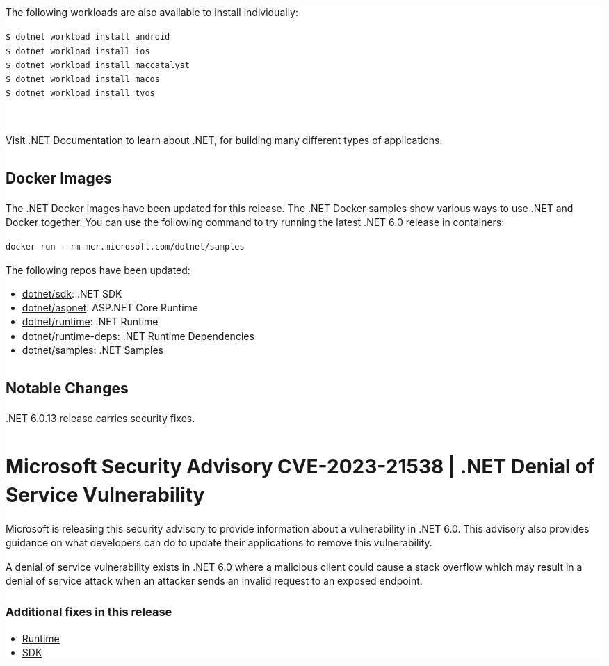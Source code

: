 The following workloads are also available to install individually:

```console
$ dotnet workload install android
$ dotnet workload install ios
$ dotnet workload install maccatalyst
$ dotnet workload install macos
$ dotnet workload install tvos
```

</br>

Visit [.NET Documentation](https://learn.microsoft.com/dotnet/core/) to learn about .NET, for building many different types of applications.

## Docker Images

The [.NET Docker images](https://hub.docker.com/_/microsoft-dotnet) have been updated for this release. The [.NET Docker samples](https://github.com/dotnet/dotnet-docker/blob/main/samples/README.md) show various ways to use .NET and Docker together. You can use the following command to try running the latest .NET 6.0 release in containers:

```console
docker run --rm mcr.microsoft.com/dotnet/samples
```

The following repos have been updated:

* [dotnet/sdk](https://hub.docker.com/_/microsoft-dotnet-sdk/): .NET SDK
* [dotnet/aspnet](https://hub.docker.com/_/microsoft-dotnet-aspnet/): ASP.NET Core Runtime
* [dotnet/runtime](https://hub.docker.com/_/microsoft-dotnet-runtime/): .NET Runtime
* [dotnet/runtime-deps](https://hub.docker.com/_/microsoft-dotnet-runtime-deps/): .NET Runtime Dependencies
* [dotnet/samples](https://hub.docker.com/_/microsoft-dotnet-samples/): .NET Samples

## Notable Changes
.NET 6.0.13 release carries security fixes.

# Microsoft Security Advisory CVE-2023-21538 | .NET Denial of Service Vulnerability

Microsoft is releasing this security advisory to provide information about a vulnerability in .NET 6.0. This advisory also provides guidance on what developers can do to update their applications to remove this vulnerability.

A denial of service vulnerability exists in .NET 6.0 where a malicious client could cause a stack overflow which may result in a denial of service attack when an attacker sends an invalid request to an exposed endpoint.

### Additional fixes in this release

* [Runtime](https://github.com/dotnet/runtime/issues?q=milestone%3A6.0.13+is%3Aclosed+label%3Aservicing-approved+)
* [SDK](https://github.com/dotnet/sdk/issues?q=milestone%3A6.0.13+is%3Aclosed+label%3Aservicing-approved+)
